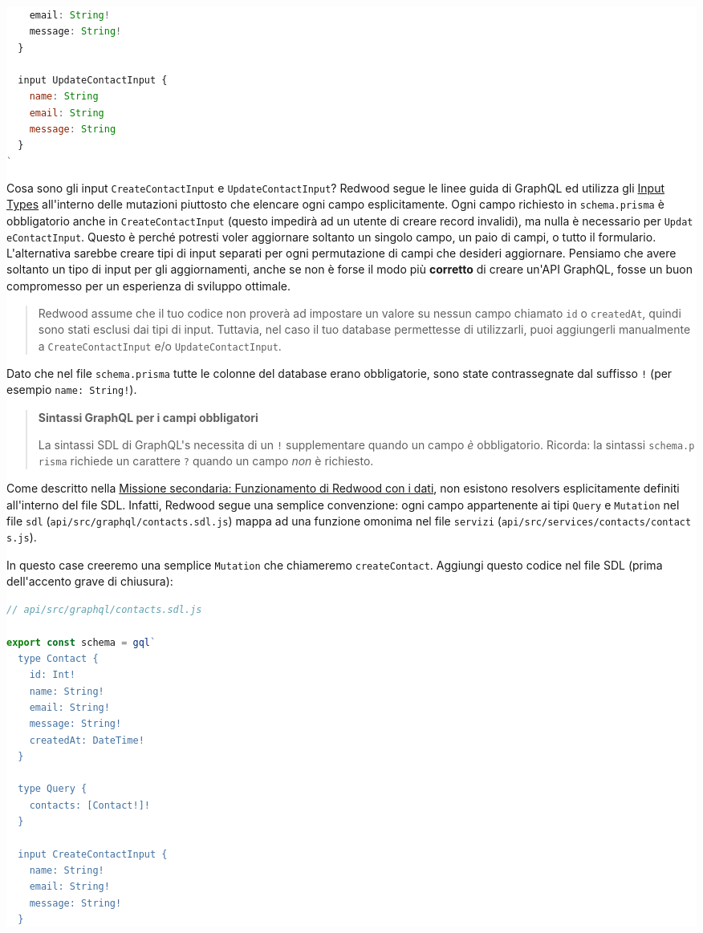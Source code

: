 ```javascript
    email: String!
    message: String!
  }

  input UpdateContactInput {
    name: String
    email: String
    message: String
  }
`
```

Cosa sono gli input `CreateContactInput` e `UpdateContactInput`? Redwood segue le linee guida di GraphQL ed utilizza gli [Input Types](https://graphql.org/graphql-js/mutations-and-input-types/) all'interno delle mutazioni piuttosto che elencare ogni campo esplicitamente. Ogni campo richiesto in `schema.prisma` è obbligatorio anche in `CreateContactInput` (questo impedirà ad un utente di creare record invalidi), ma nulla è necessario per `UpdateContactInput`. Questo è perché potresti voler aggiornare soltanto un singolo campo, un paio di campi, o tutto il formulario. L'alternativa sarebbe creare tipi di input separati per ogni permutazione di campi che desideri aggiornare. Pensiamo che avere soltanto un tipo di input per gli aggiornamenti, anche se non è forse il modo più **corretto** di creare un'API GraphQL, fosse un buon compromesso per un esperienza di sviluppo ottimale.

> Redwood assume che il tuo codice non proverà ad impostare un valore su nessun campo chiamato `id` o `createdAt`, quindi sono stati esclusi dai tipi di input. Tuttavia, nel caso il tuo database permettesse di utilizzarli, puoi aggiungerli manualmente a `CreateContactInput` e/o `UpdateContactInput`.

Dato che nel file `schema.prisma` tutte le colonne del database erano obbligatorie, sono state contrassegnate dal suffisso `!` (per esempio `name: String!`).

> **Sintassi GraphQL per i campi obbligatori**
> 
> La sintassi SDL di GraphQL's necessita di un `!` supplementare quando un campo _è_ obbligatorio. Ricorda: la sintassi `schema.prisma` richiede un carattere `?` quando un campo _non_ è richiesto.

Come descritto nella [Missione secondaria: Funzionamento di Redwood con i dati](side-quest-how-redwood-works-with-data), non esistono resolvers esplicitamente definiti all'interno del file SDL. Infatti, Redwood segue una semplice convenzione: ogni campo appartenente ai tipi `Query` e `Mutation` nel file `sdl` (`api/src/graphql/contacts.sdl.js`) mappa ad una funzione omonima nel file `servizi` (`api/src/services/contacts/contacts.js`).

In questo case creeremo una semplice `Mutation` che chiameremo `createContact`. Aggiungi questo codice nel file SDL (prima dell'accento grave di chiusura):

```javascript {28-30}
// api/src/graphql/contacts.sdl.js

export const schema = gql`
  type Contact {
    id: Int!
    name: String!
    email: String!
    message: String!
    createdAt: DateTime!
  }

  type Query {
    contacts: [Contact!]!
  }

  input CreateContactInput {
    name: String!
    email: String!
    message: String!
  }

```